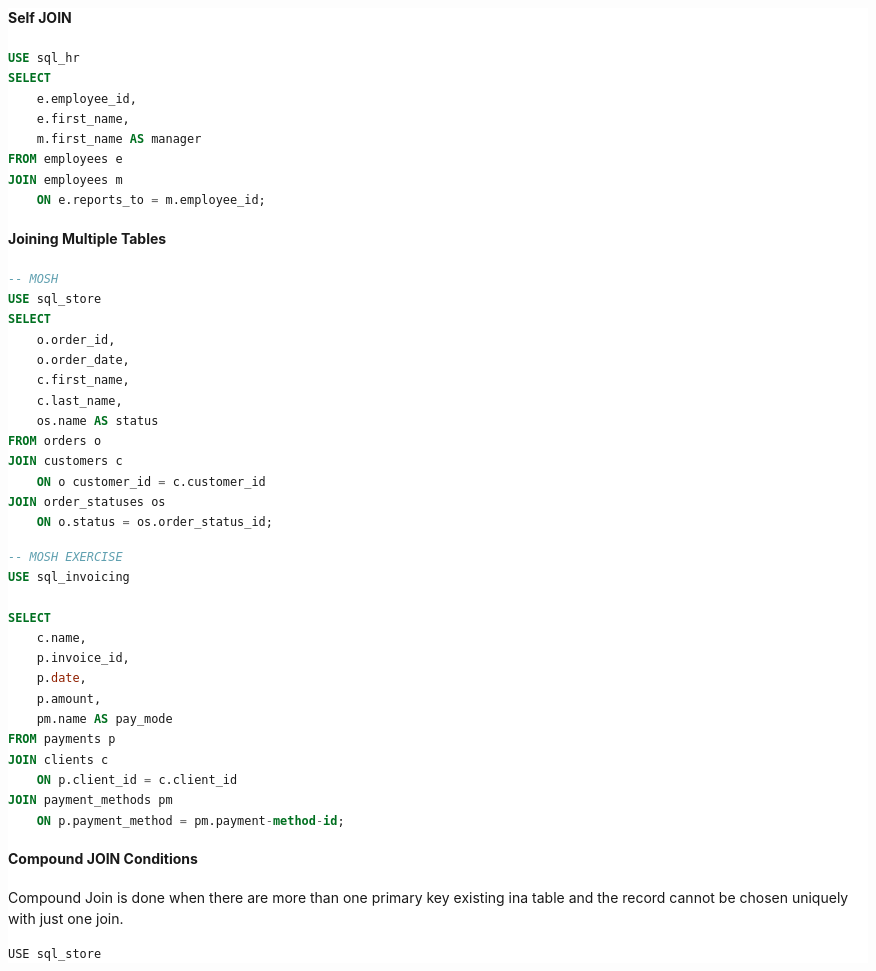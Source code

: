 #### Self JOIN

```sql
USE sql_hr
SELECT
    e.employee_id,
    e.first_name,
    m.first_name AS manager
FROM employees e
JOIN employees m
    ON e.reports_to = m.employee_id;
```

#### Joining Multiple Tables

```sql
-- MOSH
USE sql_store
SELECT
    o.order_id,
    o.order_date,
    c.first_name,
    c.last_name,
    os.name AS status
FROM orders o
JOIN customers c
    ON o customer_id = c.customer_id
JOIN order_statuses os
    ON o.status = os.order_status_id;
```

```sql
-- MOSH EXERCISE
USE sql_invoicing

SELECT
    c.name,
    p.invoice_id,
    p.date,
    p.amount,
    pm.name AS pay_mode
FROM payments p
JOIN clients c
    ON p.client_id = c.client_id
JOIN payment_methods pm
    ON p.payment_method = pm.payment-method-id;
```

#### Compound JOIN Conditions

Compound Join is done when there are more than one primary key existing ina table and the record cannot be chosen uniquely with just one join.

`USE sql_store`
